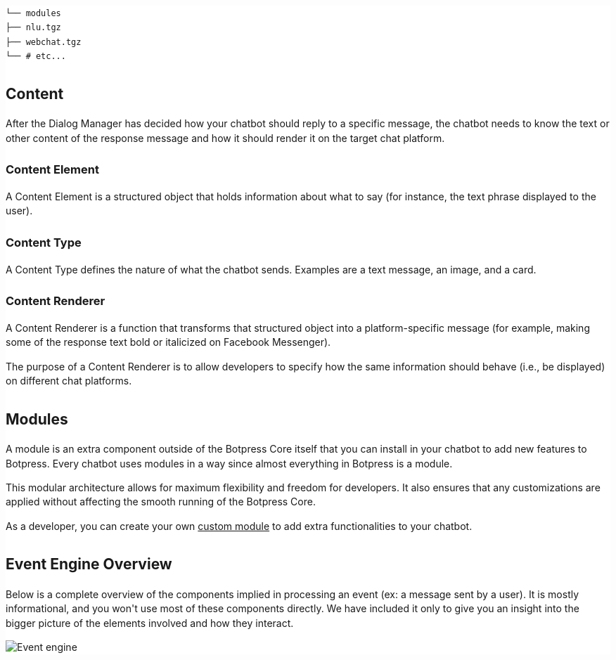 ```
└── modules
├── nlu.tgz
├── webchat.tgz
└── # etc...
```

## Content

After the Dialog Manager has decided how your chatbot should reply to a specific message, the chatbot needs to know the text or other content of the response message and how it should render it on the target chat platform.

### Content Element

A Content Element is a structured object that holds information about what to say (for instance, the text phrase displayed to the user).

### Content Type

A Content Type defines the nature of what the chatbot sends. Examples are a text message, an image, and a card.

### Content Renderer

A Content Renderer is a function that transforms that structured object into a platform-specific message (for example, making some of the response text bold or italicized on Facebook Messenger).

The purpose of a Content Renderer is to allow developers to specify how the same information should behave (i.e., be displayed) on different chat platforms.

## Modules

A module is an extra component outside of the Botpress Core itself that you can install in your chatbot to add new features to Botpress. Every chatbot uses modules in a way since almost everything in Botpress is a module.

This modular architecture allows for maximum flexibility and freedom for developers. It also ensures that any customizations are applied without affecting the smooth running of the Botpress Core.

As a developer, you can create your own [custom module](/building-chatbots/developers/custom-modules) to add extra functionalities to your chatbot.

## Event Engine Overview

Below is a complete overview of the components implied in processing an event (ex: a message sent by a user). It is mostly informational, and you won't use most of these components directly. We have included it only to give you an insight into the bigger picture of the elements involved and how they interact.

![Event engine](/assets/event_enginev2.2.png)
